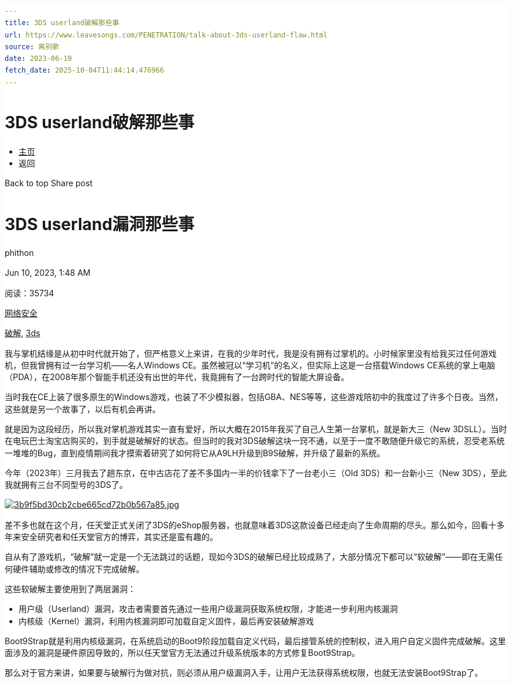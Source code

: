 ```yaml
---
title: 3DS userland破解那些事
url: https://www.leavesongs.com/PENETRATION/talk-about-3ds-userland-flaw.html
source: 离别歌
date: 2023-06-10
fetch_date: 2025-10-04T11:44:14.476966
---
```


# 3DS userland破解那些事

* [主页](/)
* 返回

Back to top
Share post

# 3DS userland漏洞那些事

phithon

Jun 10, 2023, 1:48 AM

阅读：35734

[网络安全](/sort/PENETRATION)

[破解](/tag/%E7%A0%B4%E8%A7%A3),
[3ds](/tag/3ds)

我与掌机结缘是从初中时代就开始了，但严格意义上来讲，在我的少年时代，我是没有拥有过掌机的。小时候家里没有给我买过任何游戏机，但我曾拥有过一台学习机——名人Windows CE。虽然被冠以“学习机”的名义，但实际上这是一台搭载Windows CE系统的掌上电脑（PDA），在2008年那个智能手机还没有出世的年代，我竟拥有了一台跨时代的智能大屏设备。

当时我在CE上装了很多原生的Windows游戏，也装了不少模拟器，包括GBA、NES等等，这些游戏陪初中的我度过了许多个日夜。当然，这些就是另一个故事了，以后有机会再讲。

就是因为这段经历，所以我对掌机游戏其实一直有爱好，所以大概在2015年我买了自己人生第一台掌机，就是新大三（New 3DSLL）。当时在电玩巴士淘宝店购买的，到手就是破解好的状态。但当时的我对3DS破解这块一窍不通，以至于一度不敢随便升级它的系统，忍受老系统一堆堆的Bug，直到疫情期间我才摸索着研究了如何将它从A9LH升级到B9S破解，并升级了最新的系统。

今年（2023年）三月我去了趟东京，在中古店花了差不多国内一半的价钱拿下了一台老小三（Old 3DS）和一台新小三（New 3DS），至此我就拥有三台不同型号的3DS了。

[![3b9f5bd30cb2cbe665cd72b0b567a85.jpg](/media/attachment/2023/06/10/1fbdc6ac-42f3-4ad4-8fb2-916edaf4af26.fac8c5fa23a0.jpg)](/media/attachment/2023/06/10/1fbdc6ac-42f3-4ad4-8fb2-916edaf4af26.jpg)

差不多也就在这个月，任天堂正式关闭了3DS的eShop服务器，也就意味着3DS这款设备已经走向了生命周期的尽头。那么如今，回看十多年来安全研究者和任天堂官方的博弈，其实还是蛮有趣的。

自从有了游戏机，“破解”就一定是一个无法跳过的话题，现如今3DS的破解已经比较成熟了，大部分情况下都可以“软破解”——即在无需任何硬件辅助或修改的情况下完成破解。

这些软破解主要使用到了两层漏洞：

* 用户级（Userland）漏洞，攻击者需要首先通过一些用户级漏洞获取系统权限，才能进一步利用内核漏洞
* 内核级（Kernel）漏洞，利用内核漏洞即可加载自定义固件，最后再安装破解游戏

Boot9Strap就是利用内核级漏洞，在系统启动的Boot9阶段加载自定义代码，最后接管系统的控制权，进入用户自定义固件完成破解。这里面涉及的漏洞是硬件原因导致的，所以任天堂官方无法通过升级系统版本的方式修复Boot9Strap。

那么对于官方来讲，如果要与破解行为做对抗，则必须从用户级漏洞入手，让用户无法获得系统权限，也就无法安装Boot9Strap了。

